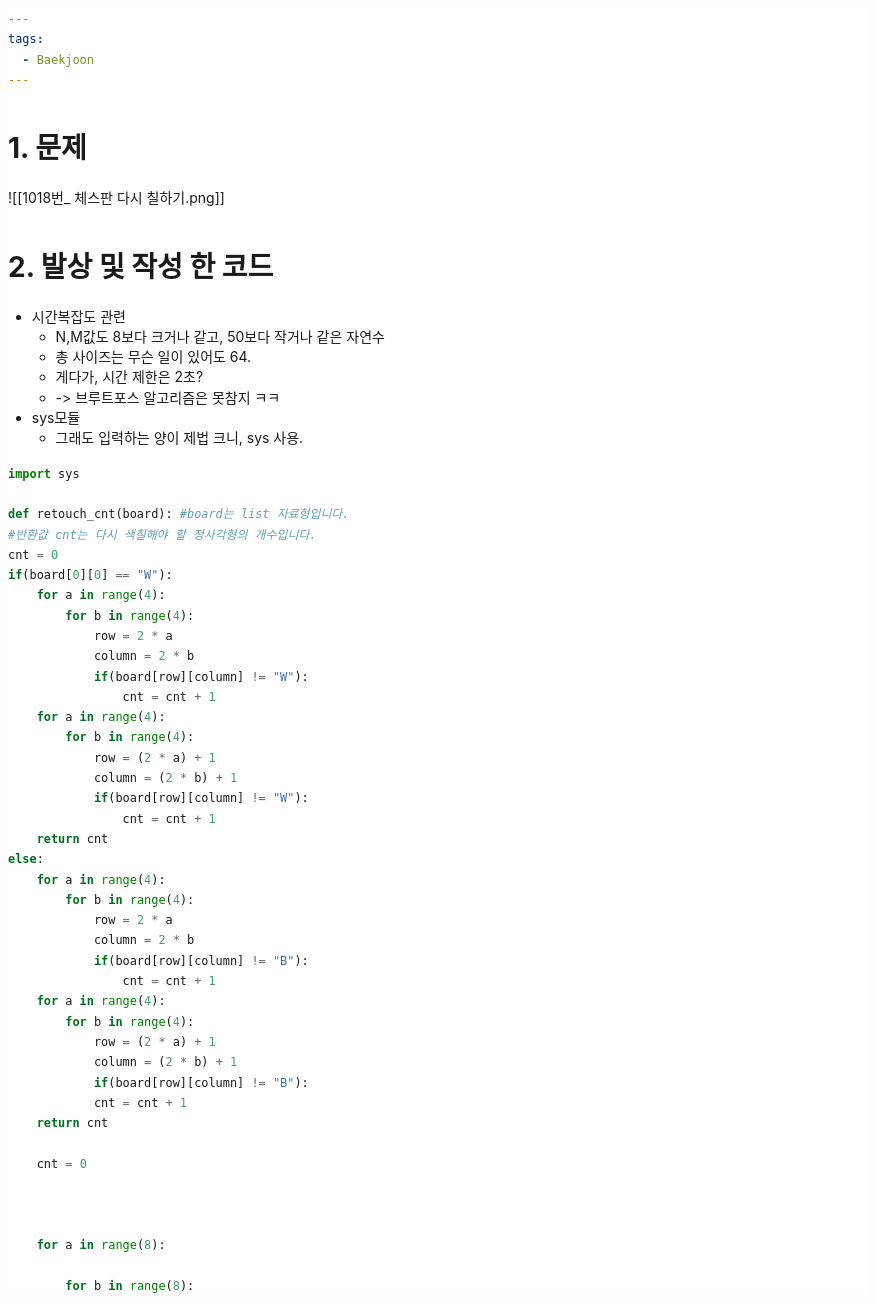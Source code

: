 ```yaml
---
tags:
  - Baekjoon
---
```

# 1. 문제
![[1018번_ 체스판 다시 칠하기.png]]


# 2. 발상 및 작성 한 코드
- 시간복잡도 관련
	- N,M값도 8보다 크거나 같고, 50보다 작거나 같은 자연수
	- 총 사이즈는 무슨 일이 있어도 64.
	- 게다가, 시간 제한은 2초?
	- -> 브루트포스 알고리즘은 못참지 ㅋㅋ
- sys모듈
	- 그래도 입력하는 양이 제법 크니, sys 사용.
```Python
import sys

def retouch_cnt(board): #board는 list 자료형입니다. 
#반환값 cnt는 다시 색칠해야 할 정사각형의 개수입니다. 
cnt = 0 
if(board[0][0] == "W"): 
	for a in range(4): 
		for b in range(4): 
			row = 2 * a 
			column = 2 * b 
			if(board[row][column] != "W"): 
				cnt = cnt + 1 
	for a in range(4):
		for b in range(4): 
			row = (2 * a) + 1 
			column = (2 * b) + 1 
			if(board[row][column] != "W"): 
				cnt = cnt + 1 
	return cnt 
else: 
	for a in range(4): 
		for b in range(4): 
			row = 2 * a 
			column = 2 * b 
			if(board[row][column] != "B"): 
				cnt = cnt + 1 
	for a in range(4): 
		for b in range(4): 
			row = (2 * a) + 1 
			column = (2 * b) + 1 
			if(board[row][column] != "B"): 
			cnt = cnt + 1 
	return cnt

    cnt = 0

  

    for a in range(8):

        for b in range(8):

```